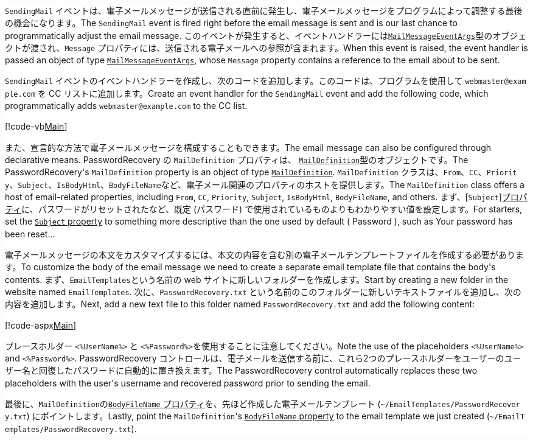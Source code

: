 <span data-ttu-id="c01a7-193">`SendingMail` イベントは、電子メールメッセージが送信される直前に発生し、電子メールメッセージをプログラムによって調整する最後の機会になります。</span><span class="sxs-lookup"><span data-stu-id="c01a7-193">The `SendingMail` event is fired right before the email message is sent and is our last chance to programmatically adjust the email message.</span></span> <span data-ttu-id="c01a7-194">このイベントが発生すると、イベントハンドラーには[`MailMessageEventArgs`](https://msdn.microsoft.com/library/system.web.ui.webcontrols.mailmessageeventargs.aspx)型のオブジェクトが渡され、`Message` プロパティには、送信される電子メールへの参照が含まれます。</span><span class="sxs-lookup"><span data-stu-id="c01a7-194">When this event is raised, the event handler is passed an object of type [`MailMessageEventArgs`](https://msdn.microsoft.com/library/system.web.ui.webcontrols.mailmessageeventargs.aspx), whose `Message` property contains a reference to the email about to be sent.</span></span>

<span data-ttu-id="c01a7-195">`SendingMail` イベントのイベントハンドラーを作成し、次のコードを追加します。このコードは、プログラムを使用して `webmaster@example.com` を CC リストに追加します。</span><span class="sxs-lookup"><span data-stu-id="c01a7-195">Create an event handler for the `SendingMail` event and add the following code, which programmatically adds `webmaster@example.com` to the CC list.</span></span>

[!code-vb[Main](recovering-and-changing-passwords-vb/samples/sample2.vb)]

<span data-ttu-id="c01a7-196">また、宣言的な方法で電子メールメッセージを構成することもできます。</span><span class="sxs-lookup"><span data-stu-id="c01a7-196">The email message can also be configured through declarative means.</span></span> <span data-ttu-id="c01a7-197">PasswordRecovery の `MailDefinition` プロパティは、 [`MailDefinition`](https://msdn.microsoft.com/library/system.web.ui.webcontrols.maildefinition.aspx)型のオブジェクトです。</span><span class="sxs-lookup"><span data-stu-id="c01a7-197">The PasswordRecovery's `MailDefinition` property is an object of type [`MailDefinition`](https://msdn.microsoft.com/library/system.web.ui.webcontrols.maildefinition.aspx).</span></span> <span data-ttu-id="c01a7-198">`MailDefinition` クラスは、`From`、`CC`、`Priority`、`Subject`、`IsBodyHtml`、`BodyFileName`など、電子メール関連のプロパティのホストを提供します。</span><span class="sxs-lookup"><span data-stu-id="c01a7-198">The `MailDefinition` class offers a host of email-related properties, including `From`, `CC`, `Priority`, `Subject`, `IsBodyHtml`, `BodyFileName`, and others.</span></span> <span data-ttu-id="c01a7-199">まず、[`Subject`][プロパティ](https://msdn.microsoft.com/library/system.web.ui.webcontrols.maildefinition.subject.aspx)に、パスワードがリセットされたなど、既定 (パスワード) で使用されているものよりもわかりやすい値を設定します。</span><span class="sxs-lookup"><span data-stu-id="c01a7-199">For starters, set the [`Subject` property](https://msdn.microsoft.com/library/system.web.ui.webcontrols.maildefinition.subject.aspx) to something more descriptive than the one used by default ( Password ), such as Your password has been reset...</span></span>

<span data-ttu-id="c01a7-200">電子メールメッセージの本文をカスタマイズするには、本文の内容を含む別の電子メールテンプレートファイルを作成する必要があります。</span><span class="sxs-lookup"><span data-stu-id="c01a7-200">To customize the body of the email message we need to create a separate email template file that contains the body's contents.</span></span> <span data-ttu-id="c01a7-201">まず、`EmailTemplates`という名前の web サイトに新しいフォルダーを作成します。</span><span class="sxs-lookup"><span data-stu-id="c01a7-201">Start by creating a new folder in the website named `EmailTemplates`.</span></span> <span data-ttu-id="c01a7-202">次に、`PasswordRecovery.txt` という名前のこのフォルダーに新しいテキストファイルを追加し、次の内容を追加します。</span><span class="sxs-lookup"><span data-stu-id="c01a7-202">Next, add a new text file to this folder named `PasswordRecovery.txt` and add the following content:</span></span>

[!code-aspx[Main](recovering-and-changing-passwords-vb/samples/sample3.aspx)]

<span data-ttu-id="c01a7-203">プレースホルダー `<%UserName%>` と `<%Password%>`を使用することに注意してください。</span><span class="sxs-lookup"><span data-stu-id="c01a7-203">Note the use of the placeholders `<%UserName%>` and `<%Password%>`.</span></span> <span data-ttu-id="c01a7-204">PasswordRecovery コントロールは、電子メールを送信する前に、これら2つのプレースホルダーをユーザーのユーザー名と回復したパスワードに自動的に置き換えます。</span><span class="sxs-lookup"><span data-stu-id="c01a7-204">The PasswordRecovery control automatically replaces these two placeholders with the user's username and recovered password prior to sending the email.</span></span>

<span data-ttu-id="c01a7-205">最後に、`MailDefinition`の[`BodyFileName` プロパティ](https://msdn.microsoft.com/library/system.web.ui.webcontrols.maildefinition.bodyfilename.aspx)を、先ほど作成した電子メールテンプレート (`~/EmailTemplates/PasswordRecovery.txt`) にポイントします。</span><span class="sxs-lookup"><span data-stu-id="c01a7-205">Lastly, point the `MailDefinition`'s [`BodyFileName` property](https://msdn.microsoft.com/library/system.web.ui.webcontrols.maildefinition.bodyfilename.aspx) to the email template we just created (`~/EmailTemplates/PasswordRecovery.txt`).</span></span>
